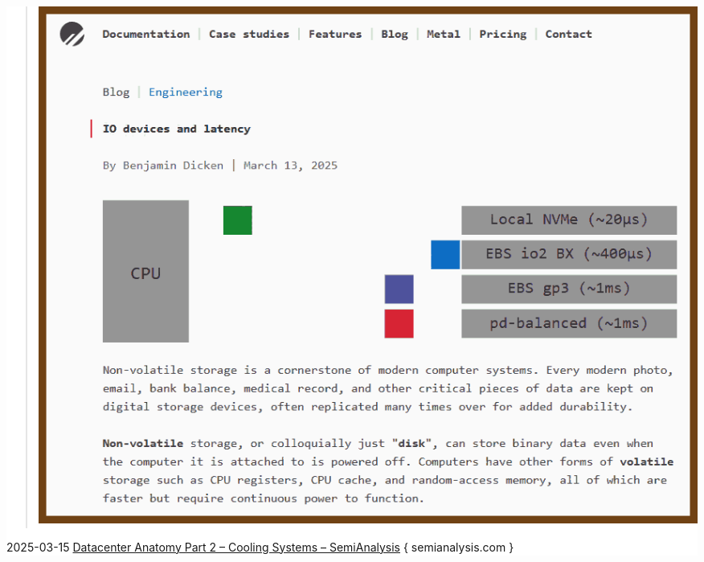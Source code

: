 > ![image-20250314191445776](2025-04-06-links-from-my-inbox.assets/image-20250314191445776.png)

2025-03-15 [Datacenter Anatomy Part 2 – Cooling Systems – SemiAnalysis](https://semianalysis.com/2025/02/13/datacenter-anatomy-part-2-cooling-systems/) { semianalysis.com }
